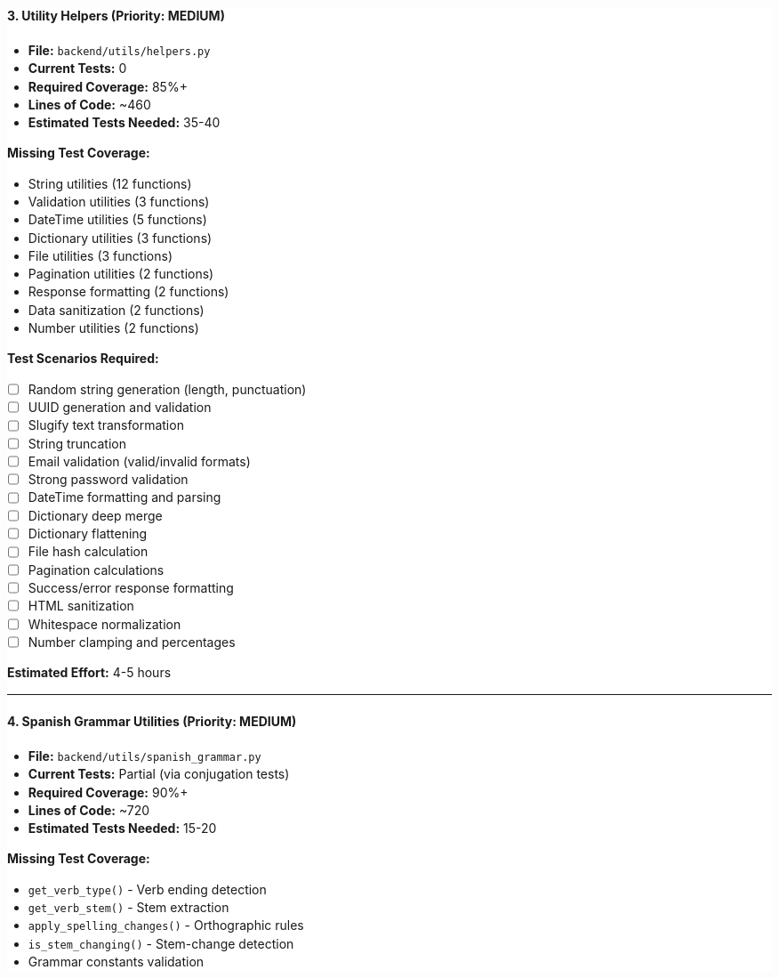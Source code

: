 
#### 3. **Utility Helpers** (Priority: MEDIUM)
- **File:** `backend/utils/helpers.py`
- **Current Tests:** 0
- **Required Coverage:** 85%+
- **Lines of Code:** ~460
- **Estimated Tests Needed:** 35-40

**Missing Test Coverage:**
- String utilities (12 functions)
- Validation utilities (3 functions)
- DateTime utilities (5 functions)
- Dictionary utilities (3 functions)
- File utilities (3 functions)
- Pagination utilities (2 functions)
- Response formatting (2 functions)
- Data sanitization (2 functions)
- Number utilities (2 functions)

**Test Scenarios Required:**
- [ ] Random string generation (length, punctuation)
- [ ] UUID generation and validation
- [ ] Slugify text transformation
- [ ] String truncation
- [ ] Email validation (valid/invalid formats)
- [ ] Strong password validation
- [ ] DateTime formatting and parsing
- [ ] Dictionary deep merge
- [ ] Dictionary flattening
- [ ] File hash calculation
- [ ] Pagination calculations
- [ ] Success/error response formatting
- [ ] HTML sanitization
- [ ] Whitespace normalization
- [ ] Number clamping and percentages

**Estimated Effort:** 4-5 hours

---

#### 4. **Spanish Grammar Utilities** (Priority: MEDIUM)
- **File:** `backend/utils/spanish_grammar.py`
- **Current Tests:** Partial (via conjugation tests)
- **Required Coverage:** 90%+
- **Lines of Code:** ~720
- **Estimated Tests Needed:** 15-20

**Missing Test Coverage:**
- `get_verb_type()` - Verb ending detection
- `get_verb_stem()` - Stem extraction
- `apply_spelling_changes()` - Orthographic rules
- `is_stem_changing()` - Stem-change detection
- Grammar constants validation
